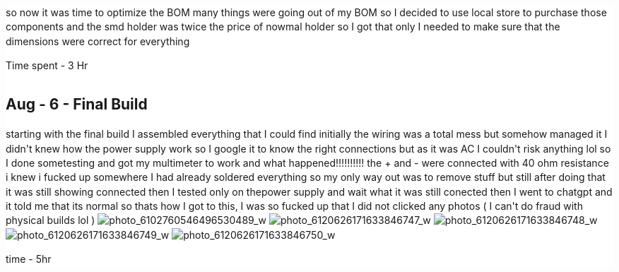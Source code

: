 so now it was time to optimize the BOM many things were going out of my BOM so I decided to use local store to purchase those components and the smd holder was twice the price of nowmal holder so I got that only I needed to make sure that the dimensions were correct for everything

Time spent - 3 Hr

## Aug - 6 - Final Build
starting with the final build I assembled everything that I could find initially the wiring was a total mess but somehow managed it I didn't knew how the power supply work so I google it to know the right connections but as it was AC I couldn't risk anything lol so I done sometesting and got my multimeter to work and what happened!!!!!!!!!! the + and - were connected with 40 ohm resistance i knew i fucked up somewhere I had already soldered everything so my only way out was to remove stuff but still after doing that it was still showing connected then I tested only on thepower supply and wait what it was still conected then I went to chatgpt and it told me that its normal so thats how I got to this, I was so fucked up that I did not clicked any photos ( I can't do fraud with physical builds lol )
![photo_6102760546496530489_w](https://github.com/user-attachments/assets/e2b3fd6b-f019-4d44-8881-daaa9adc72db)
![photo_6120626171633846747_w](https://github.com/user-attachments/assets/275c8e89-5efc-40d7-9aa5-a4c67dae2a59)
![photo_6120626171633846748_w](https://github.com/user-attachments/assets/33a3b22b-0269-4306-ae30-d17e482c400b)
![photo_6120626171633846749_w](https://github.com/user-attachments/assets/39d3db41-8dea-4bd5-92ba-768bb8874e2c)
![photo_6120626171633846750_w](https://github.com/user-attachments/assets/d6f7a0c9-0c20-4c24-b35c-e93f8fc3d707)

time - 5hr
